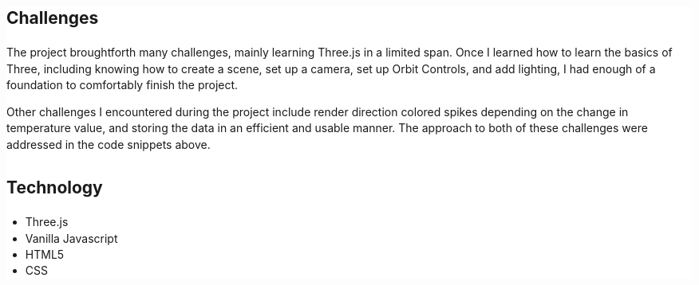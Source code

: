 ## Challenges
The project broughtforth many challenges, mainly learning Three.js in a limited span. Once I learned how to learn the basics of Three, including knowing how to create a scene, set up a camera, set up Orbit Controls, and add lighting, I had enough of a foundation to comfortably finish the project.

Other challenges I encountered during the project include render direction colored spikes depending on the change in temperature value, and storing the data in an efficient and usable manner. The approach to both of these challenges were addressed in the code snippets above.

## Technology
* Three.js
* Vanilla Javascript
* HTML5
* CSS
